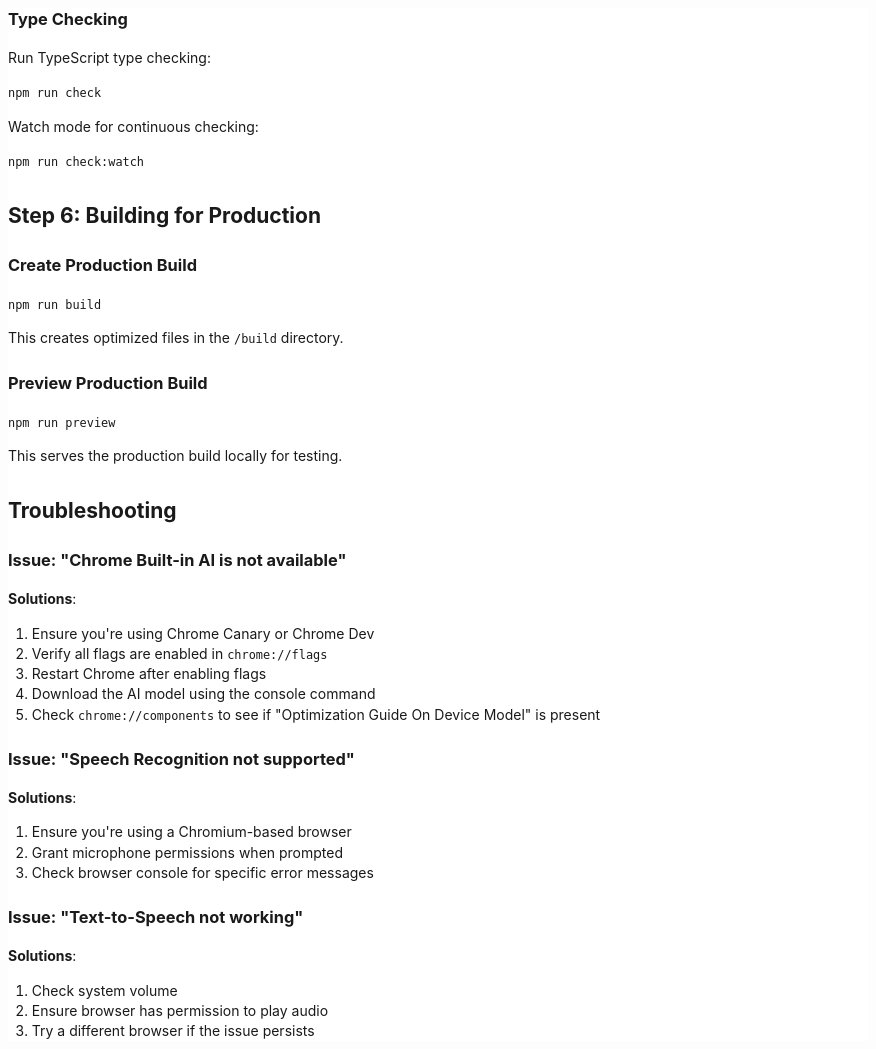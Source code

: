 ### Type Checking

Run TypeScript type checking:
```bash
npm run check
```

Watch mode for continuous checking:
```bash
npm run check:watch
```

## Step 6: Building for Production

### Create Production Build

```bash
npm run build
```

This creates optimized files in the `/build` directory.

### Preview Production Build

```bash
npm run preview
```

This serves the production build locally for testing.

## Troubleshooting

### Issue: "Chrome Built-in AI is not available"

**Solutions**:
1. Ensure you're using Chrome Canary or Chrome Dev
2. Verify all flags are enabled in `chrome://flags`
3. Restart Chrome after enabling flags
4. Download the AI model using the console command
5. Check `chrome://components` to see if "Optimization Guide On Device Model" is present

### Issue: "Speech Recognition not supported"

**Solutions**:
1. Ensure you're using a Chromium-based browser
2. Grant microphone permissions when prompted
3. Check browser console for specific error messages

### Issue: "Text-to-Speech not working"

**Solutions**:
1. Check system volume
2. Ensure browser has permission to play audio
3. Try a different browser if the issue persists
